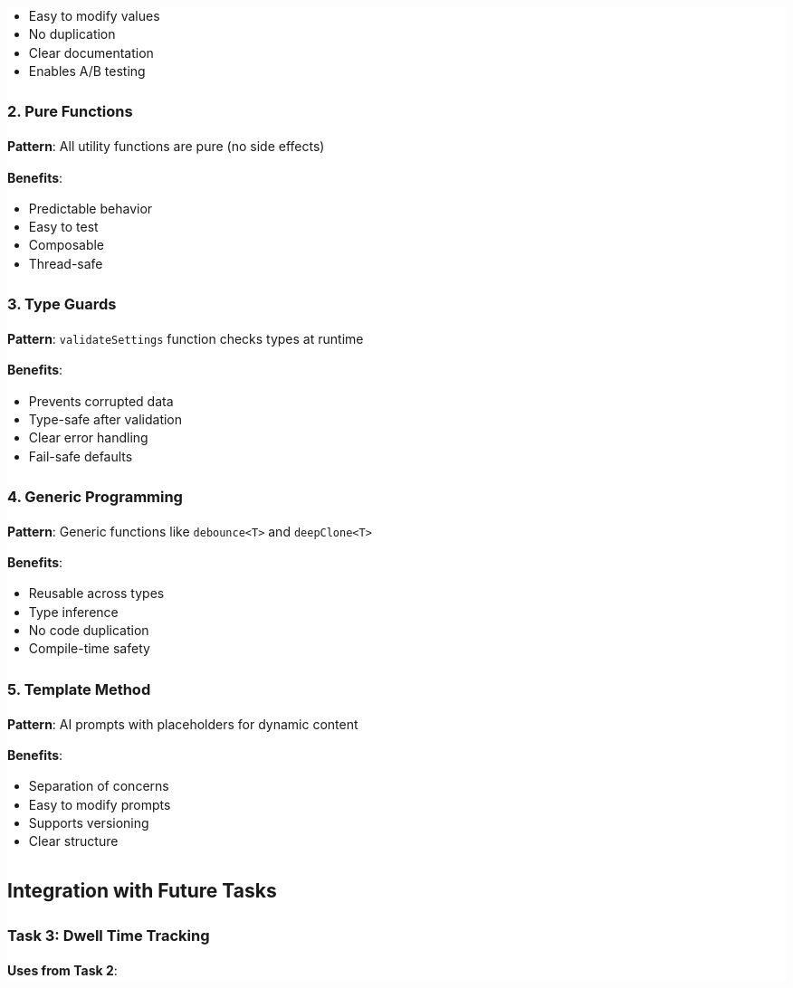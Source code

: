 - Easy to modify values
- No duplication
- Clear documentation
- Enables A/B testing

### 2. Pure Functions

**Pattern**: All utility functions are pure (no side effects)

**Benefits**:

- Predictable behavior
- Easy to test
- Composable
- Thread-safe

### 3. Type Guards

**Pattern**: `validateSettings` function checks types at runtime

**Benefits**:

- Prevents corrupted data
- Type-safe after validation
- Clear error handling
- Fail-safe defaults

### 4. Generic Programming

**Pattern**: Generic functions like `debounce<T>` and `deepClone<T>`

**Benefits**:

- Reusable across types
- Type inference
- No code duplication
- Compile-time safety

### 5. Template Method

**Pattern**: AI prompts with placeholders for dynamic content

**Benefits**:

- Separation of concerns
- Easy to modify prompts
- Supports versioning
- Clear structure

## Integration with Future Tasks

### Task 3: Dwell Time Tracking

**Uses from Task 2**:
